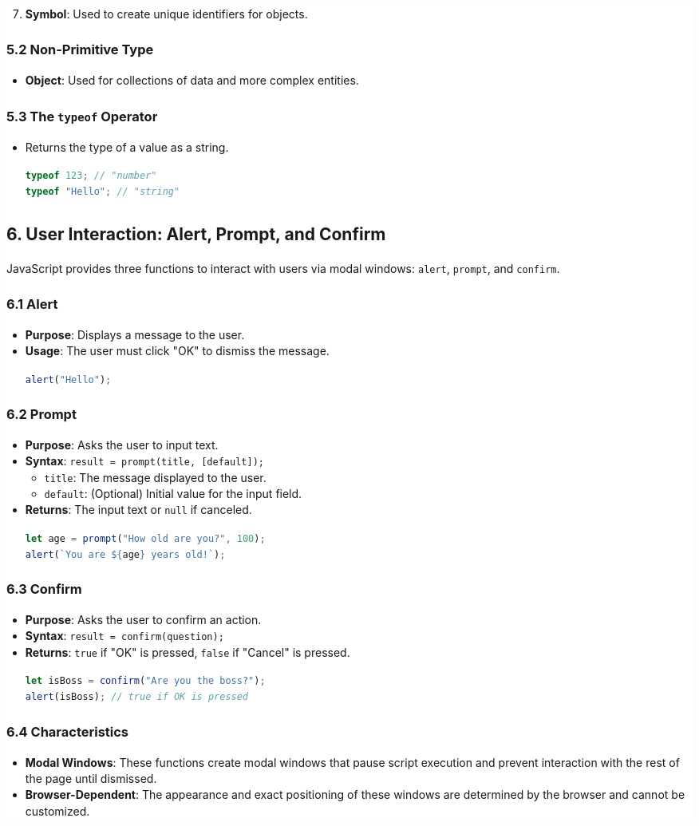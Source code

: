 7. **Symbol**: Used to create unique identifiers for objects.

### 5.2 Non-Primitive Type

- **Object**: Used for collections of data and more complex entities.

### 5.3 The `typeof` Operator

- Returns the type of a value as a string.
  ```javascript
  typeof 123; // "number"
  typeof "Hello"; // "string"
  ```

## 6. User Interaction: Alert, Prompt, and Confirm

JavaScript provides three functions to interact with users via modal windows: `alert`, `prompt`, and `confirm`.

### 6.1 Alert

- **Purpose**: Displays a message to the user.
- **Usage**: The user must click "OK" to dismiss the message.
  ```javascript
  alert("Hello");
  ```

### 6.2 Prompt

- **Purpose**: Asks the user to input text.
- **Syntax**: `result = prompt(title, [default]);`
  - `title`: The message displayed to the user.
  - `default`: (Optional) Initial value for the input field.
- **Returns**: The input text or `null` if canceled.
  ```javascript
  let age = prompt("How old are you?", 100);
  alert(`You are ${age} years old!`);
  ```

### 6.3 Confirm

- **Purpose**: Asks the user to confirm an action.
- **Syntax**: `result = confirm(question);`
- **Returns**: `true` if "OK" is pressed, `false` if "Cancel" is pressed.
  ```javascript
  let isBoss = confirm("Are you the boss?");
  alert(isBoss); // true if OK is pressed
  ```

### 6.4 Characteristics

- **Modal Windows**: These functions create modal windows that pause script execution and prevent interaction with the rest of the page until dismissed.
- **Browser-Dependent**: The appearance and exact positioning of these windows are determined by the browser and cannot be customized.
